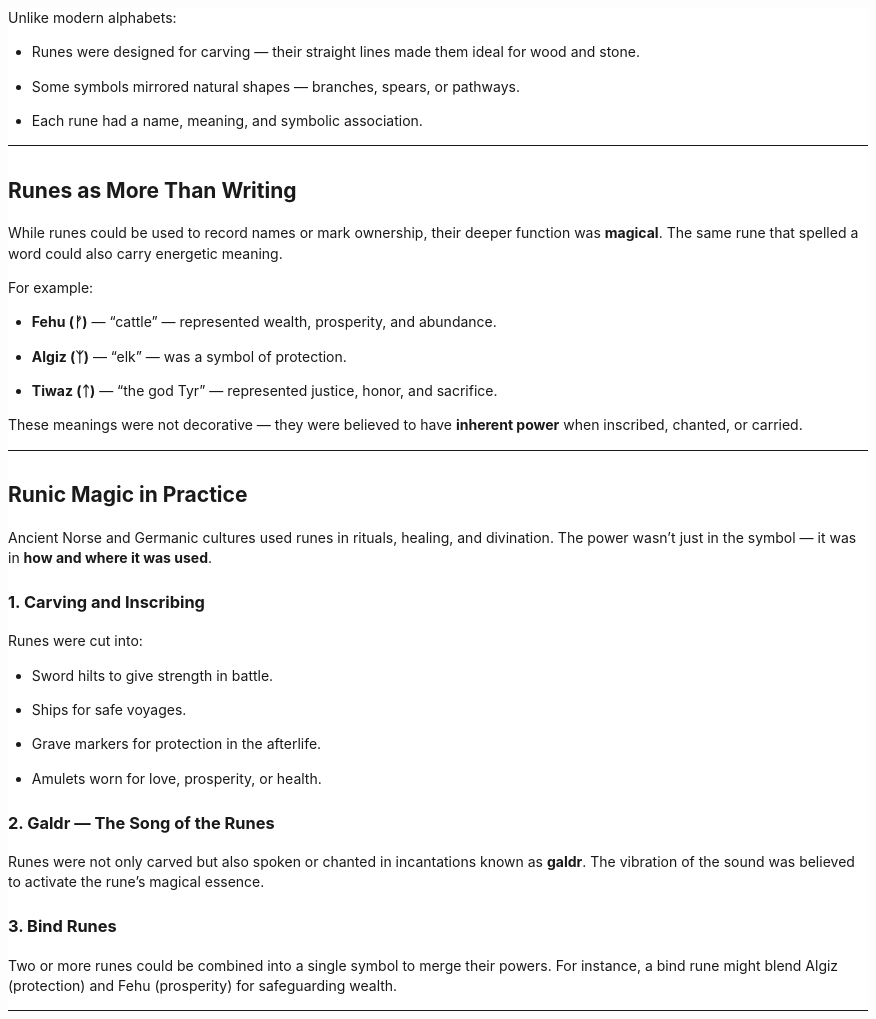 Unlike modern alphabets:

- Runes were designed for carving — their straight lines made them ideal for wood and stone.
    
- Some symbols mirrored natural shapes — branches, spears, or pathways.
    
- Each rune had a name, meaning, and symbolic association.
    

---

## **Runes as More Than Writing**

While runes could be used to record names or mark ownership, their deeper function was **magical**. The same rune that spelled a word could also carry energetic meaning.

For example:

- **Fehu (ᚠ)** — “cattle” — represented wealth, prosperity, and abundance.
    
- **Algiz (ᛉ)** — “elk” — was a symbol of protection.
    
- **Tiwaz (ᛏ)** — “the god Tyr” — represented justice, honor, and sacrifice.
    

These meanings were not decorative — they were believed to have **inherent power** when inscribed, chanted, or carried.

---

## **Runic Magic in Practice**

Ancient Norse and Germanic cultures used runes in rituals, healing, and divination. The power wasn’t just in the symbol — it was in **how and where it was used**.

### 1. **Carving and Inscribing**

Runes were cut into:

- Sword hilts to give strength in battle.
    
- Ships for safe voyages.
    
- Grave markers for protection in the afterlife.
    
- Amulets worn for love, prosperity, or health.
    

### 2. **Galdr — The Song of the Runes**

Runes were not only carved but also spoken or chanted in incantations known as **galdr**. The vibration of the sound was believed to activate the rune’s magical essence.

### 3. **Bind Runes**

Two or more runes could be combined into a single symbol to merge their powers. For instance, a bind rune might blend Algiz (protection) and Fehu (prosperity) for safeguarding wealth.

---

